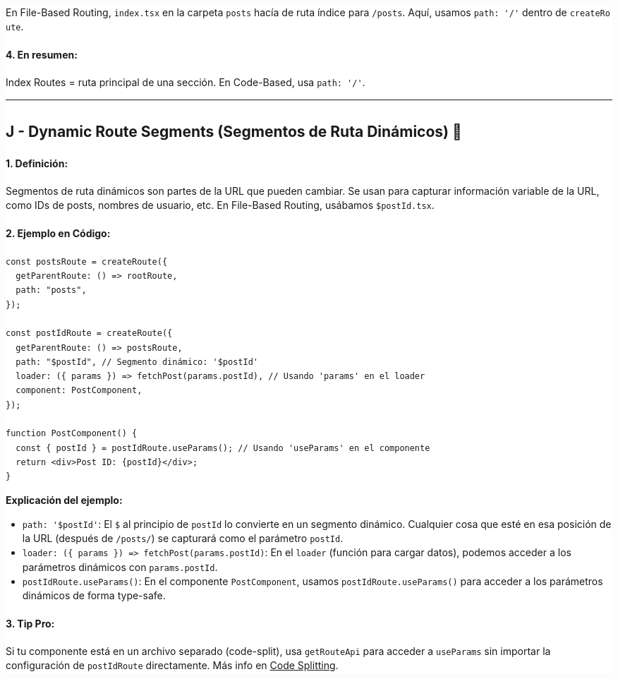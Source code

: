 En File-Based Routing, `index.tsx` en la carpeta `posts` hacía de ruta índice para `/posts`. Aquí, usamos `path: '/'` dentro de `createRoute`.

#### 4. **En resumen:**

Index Routes = ruta principal de una sección. En Code-Based, usa `path: '/'`.

---

## J - **Dynamic Route Segments (Segmentos de Ruta Dinámicos)** 🚀

#### 1. **Definición:**

Segmentos de ruta dinámicos son partes de la URL que pueden cambiar. Se usan para capturar información variable de la URL, como IDs de posts, nombres de usuario, etc. En File-Based Routing, usábamos `$postId.tsx`.

#### 2. **Ejemplo en Código:**

```tsx
const postsRoute = createRoute({
  getParentRoute: () => rootRoute,
  path: "posts",
});

const postIdRoute = createRoute({
  getParentRoute: () => postsRoute,
  path: "$postId", // Segmento dinámico: '$postId'
  loader: ({ params }) => fetchPost(params.postId), // Usando 'params' en el loader
  component: PostComponent,
});

function PostComponent() {
  const { postId } = postIdRoute.useParams(); // Usando 'useParams' en el componente
  return <div>Post ID: {postId}</div>;
}
```

**Explicación del ejemplo:**

- `path: '$postId'`: El `$` al principio de `postId` lo convierte en un segmento dinámico. Cualquier cosa que esté en esa posición de la URL (después de `/posts/`) se capturará como el parámetro `postId`.
- `loader: ({ params }) => fetchPost(params.postId)`: En el `loader` (función para cargar datos), podemos acceder a los parámetros dinámicos con `params.postId`.
- `postIdRoute.useParams()`: En el componente `PostComponent`, usamos `postIdRoute.useParams()` para acceder a los parámetros dinámicos de forma type-safe.

#### 3. **Tip Pro:**

Si tu componente está en un archivo separado (code-split), usa `getRouteApi` para acceder a `useParams` sin importar la configuración de `postIdRoute` directamente. Más info en [Code Splitting](https://tanstack.com/router/latest/docs/framework/react/guide/code-splitting#manually-accessing-route-apis-in-other-files-with-the-getrouteapi-helper).
